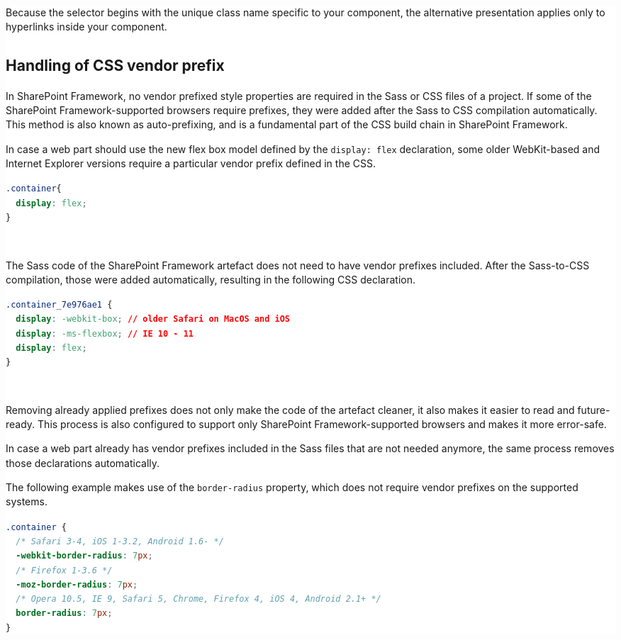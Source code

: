 Because the selector begins with the unique class name specific to your component, the alternative presentation applies only to hyperlinks inside your component.

## Handling of CSS vendor prefix

In SharePoint Framework, no vendor prefixed style properties are required in the Sass or CSS files of a project. If some of the SharePoint Framework-supported browsers require prefixes, they were added after the Sass to CSS compilation automatically. This method is also known as auto-prefixing, and is a fundamental part of the CSS build chain in SharePoint Framework.

In case a web part should use the new flex box model defined by the `display: flex` declaration, some older WebKit-based and Internet Explorer versions require a particular vendor prefix defined in the CSS.

```css
.container{
  display: flex;
}
```

<br/>

The Sass code of the SharePoint Framework artefact does not need to have vendor prefixes included. After the Sass-to-CSS compilation, those were added automatically, resulting in the following CSS declaration.

```css
.container_7e976ae1 {
  display: -webkit-box; // older Safari on MacOS and iOS
  display: -ms-flexbox; // IE 10 - 11
  display: flex;
}
```

<br/>

Removing already applied prefixes does not only make the code of the artefact cleaner, it also makes it easier to read and future-ready. This process is also configured to support only SharePoint Framework-supported browsers and makes it more error-safe.

In case a web part already has vendor prefixes included in the Sass files that are not needed anymore, the same process removes those declarations automatically.

The following example makes use of the `border-radius` property, which does not require vendor prefixes on the supported systems.

```css
.container {
  /* Safari 3-4, iOS 1-3.2, Android 1.6- */
  -webkit-border-radius: 7px;
  /* Firefox 1-3.6 */
  -moz-border-radius: 7px;
  /* Opera 10.5, IE 9, Safari 5, Chrome, Firefox 4, iOS 4, Android 2.1+ */
  border-radius: 7px;
}
```
